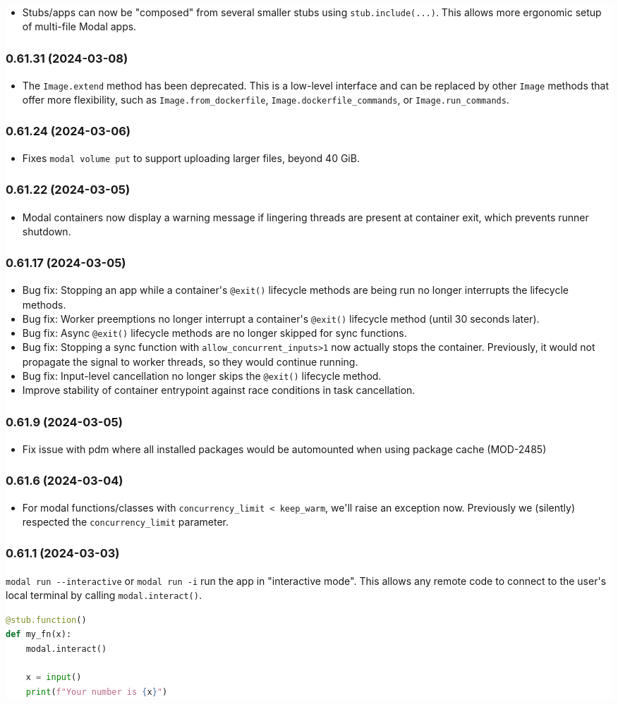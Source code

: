 - Stubs/apps can now be "composed" from several smaller stubs using `stub.include(...)`. This allows more ergonomic setup of multi-file Modal apps.

### 0.61.31 (2024-03-08)

- The `Image.extend` method has been deprecated. This is a low-level interface and can be replaced by other `Image` methods that offer more flexibility, such as `Image.from_dockerfile`, `Image.dockerfile_commands`, or `Image.run_commands`.

### 0.61.24 (2024-03-06)

- Fixes `modal volume put` to support uploading larger files, beyond 40 GiB.

### 0.61.22 (2024-03-05)

- Modal containers now display a warning message if lingering threads are present at container exit, which prevents runner shutdown.

### 0.61.17 (2024-03-05)

- Bug fix: Stopping an app while a container's `@exit()` lifecycle methods are being run no longer interrupts the lifecycle methods.
- Bug fix: Worker preemptions no longer interrupt a container's `@exit()` lifecycle method (until 30 seconds later).
- Bug fix: Async `@exit()` lifecycle methods are no longer skipped for sync functions.
- Bug fix: Stopping a sync function with `allow_concurrent_inputs>1` now actually stops the container. Previously, it would not propagate the signal to worker threads, so they would continue running.
- Bug fix: Input-level cancellation no longer skips the `@exit()` lifecycle method.
- Improve stability of container entrypoint against race conditions in task cancellation.

### 0.61.9 (2024-03-05)

- Fix issue with pdm where all installed packages would be automounted when using package cache (MOD-2485)

### 0.61.6 (2024-03-04)

- For modal functions/classes with `concurrency_limit < keep_warm`, we'll raise an exception now. Previously we (silently) respected the `concurrency_limit` parameter.

### 0.61.1 (2024-03-03)

`modal run --interactive` or `modal run -i` run the app in "interactive mode". This allows any remote code to connect to the user's local terminal by calling `modal.interact()`.

```python
@stub.function()
def my_fn(x):
    modal.interact()

    x = input()
    print(f"Your number is {x}")
```
